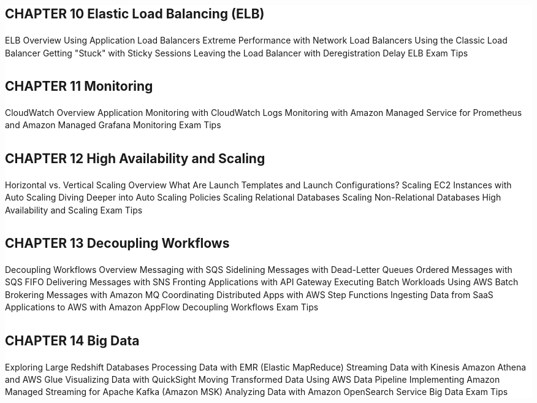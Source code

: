 ## CHAPTER 10 Elastic Load Balancing (ELB)

ELB Overview
Using Application Load Balancers
Extreme Performance with Network Load Balancers
Using the Classic Load Balancer
Getting "Stuck" with Sticky Sessions
Leaving the Load Balancer with Deregistration Delay
ELB Exam Tips

## CHAPTER 11 Monitoring

CloudWatch Overview
Application Monitoring with CloudWatch Logs
Monitoring with Amazon Managed Service for Prometheus and Amazon Managed Grafana
Monitoring Exam Tips

## CHAPTER 12 High Availability and Scaling

Horizontal vs. Vertical Scaling Overview
What Are Launch Templates and Launch Configurations?
Scaling EC2 Instances with Auto Scaling
Diving Deeper into Auto Scaling Policies
Scaling Relational Databases
Scaling Non-Relational Databases
High Availability and Scaling Exam Tips

## CHAPTER 13 Decoupling Workflows

Decoupling Workflows Overview
Messaging with SQS
Sidelining Messages with Dead-Letter Queues
Ordered Messages with SQS FIFO
Delivering Messages with SNS
Fronting Applications with API Gateway
Executing Batch Workloads Using AWS Batch
Brokering Messages with Amazon MQ
Coordinating Distributed Apps with AWS Step Functions
Ingesting Data from SaaS Applications to AWS with Amazon AppFlow
Decoupling Workflows Exam Tips

## CHAPTER 14 Big Data

Exploring Large Redshift Databases
Processing Data with EMR (Elastic MapReduce)
Streaming Data with Kinesis
Amazon Athena and AWS Glue
Visualizing Data with QuickSight
Moving Transformed Data Using AWS Data Pipeline
Implementing Amazon Managed Streaming for Apache Kafka (Amazon MSK)
Analyzing Data with Amazon OpenSearch Service
Big Data Exam Tips
